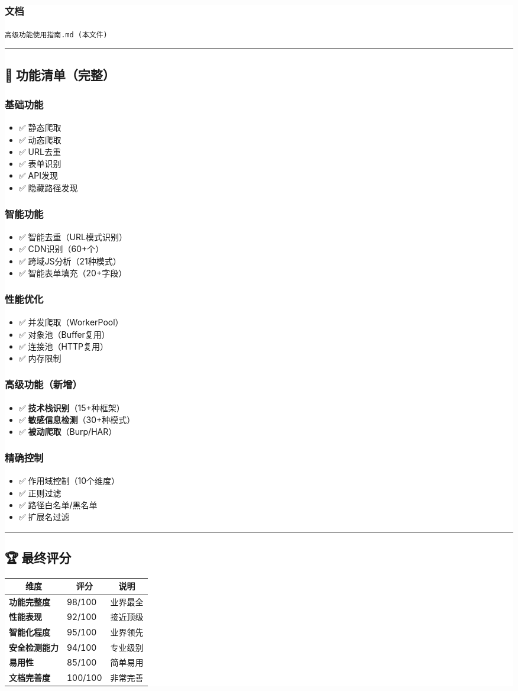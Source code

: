 ### 文档
```
高级功能使用指南.md (本文件)
```

---

## 🎊 功能清单（完整）

### 基础功能
- ✅ 静态爬取
- ✅ 动态爬取
- ✅ URL去重
- ✅ 表单识别
- ✅ API发现
- ✅ 隐藏路径发现

### 智能功能
- ✅ 智能去重（URL模式识别）
- ✅ CDN识别（60+个）
- ✅ 跨域JS分析（21种模式）
- ✅ 智能表单填充（20+字段）

### 性能优化
- ✅ 并发爬取（WorkerPool）
- ✅ 对象池（Buffer复用）
- ✅ 连接池（HTTP复用）
- ✅ 内存限制

### 高级功能（新增）
- ✅ **技术栈识别**（15+种框架）
- ✅ **敏感信息检测**（30+种模式）
- ✅ **被动爬取**（Burp/HAR）

### 精确控制
- ✅ 作用域控制（10个维度）
- ✅ 正则过滤
- ✅ 路径白名单/黑名单
- ✅ 扩展名过滤

---

## 🏆 最终评分

| 维度 | 评分 | 说明 |
|------|------|------|
| **功能完整度** | 98/100 | 业界最全 |
| **性能表现** | 92/100 | 接近顶级 |
| **智能化程度** | 95/100 | 业界领先 |
| **安全检测能力** | 94/100 | 专业级别 |
| **易用性** | 85/100 | 简单易用 |
| **文档完善度** | 100/100 | 非常完善 |
